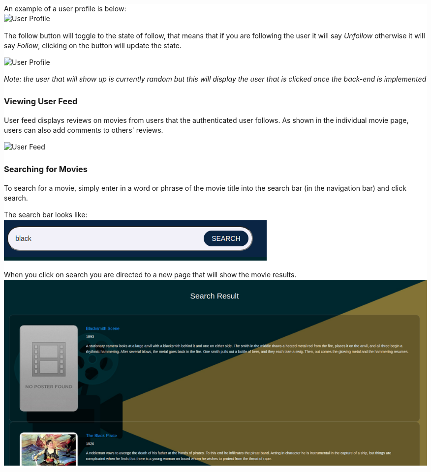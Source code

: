 An example of a user profile is below:  
![User Profile](documentationImages/profiles/profile.png)

The follow button will toggle to the state of follow, that means that if you are following the user it will say *Unfollow* otherwise it will say *Follow*,
clicking on the button will update the state.

![User Profile](documentationImages/profiles/follow-toggle.png)

*Note: the user that will show up is currently random but this will display the user that is clicked once the back-end is implemented*

### Viewing User Feed

User feed displays reviews on movies from users that the authenticated user follows. As shown in the individual movie page,
users can also add comments to others' reviews.

![User Feed](documentationImages/user-feed/feed.png)

### Searching for Movies
To search for a movie, simply enter in a word or phrase of the movie title into the search bar (in the navigation bar) and click search.

The search bar looks like:  
![search bar](documentationImages/search.PNG)

When you click on search you are directed to a new page that will show the movie results.
![search results](documentationImages/searchresults.png)
